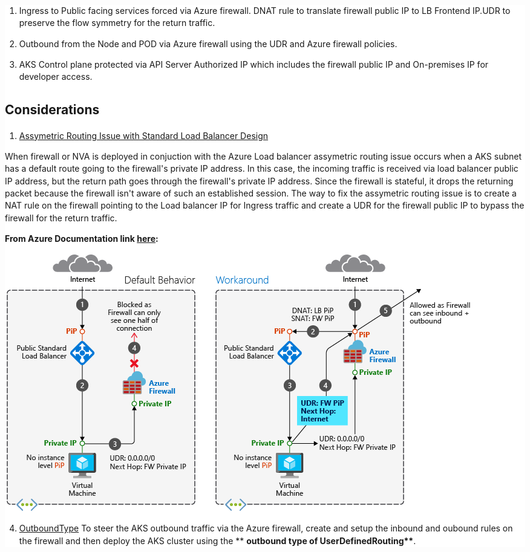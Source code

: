 1. Ingress to Public facing services forced via Azure firewall. DNAT rule to translate firewall public IP to LB Frontend IP.UDR to preserve the flow symmetry for the return traffic.

2. Outbound from the Node and POD via Azure firewall using the UDR and Azure firewall policies.

3. AKS Control plane protected via API Server Authorized IP which includes the firewall public IP and On-premises IP for developer access.

## Considerations

1. [Assymetric Routing Issue with Standard Load Balancer Design](https://docs.microsoft.com/en-us/azure/firewall/integrate-lb#asymmetric-routing)

When firewall or NVA is deployed in conjuction with the Azure Load balancer assymetric routing issue occurs when a AKS subnet has a default route going to the firewall's private IP address. In this case, the incoming traffic is received via load balancer public IP address, but the return path goes through the firewall's private IP address. Since the firewall is stateful, it drops the returning packet because the firewall isn't aware of such an established session. The way to fix the assymetric routing issue is to create a NAT rule on the firewall pointing to the Load balancer IP for Ingress traffic and create a UDR for the firewall public IP to bypass the firewall for the return traffic.

**From Azure Documentation link [here](https://docs.microsoft.com/en-us/azure/firewall/integrate-lb#asymmetric-routing):**

![Firewall LB Assymetric Routing issue](images/firewall-lb-asymmetric.png)

4. [OutboundType](https://docs.microsoft.com/en-us/azure/aks/limit-egress-traffic#deploy-aks-with-outbound-type-of-udr-to-the-existing-network)
   To steer the AKS outbound traffic via the Azure firewall, create and setup the inbound and oubound rules on the firewall and then deploy the AKS cluster using the \*\* **outbound type of UserDefinedRouting\*\***.
